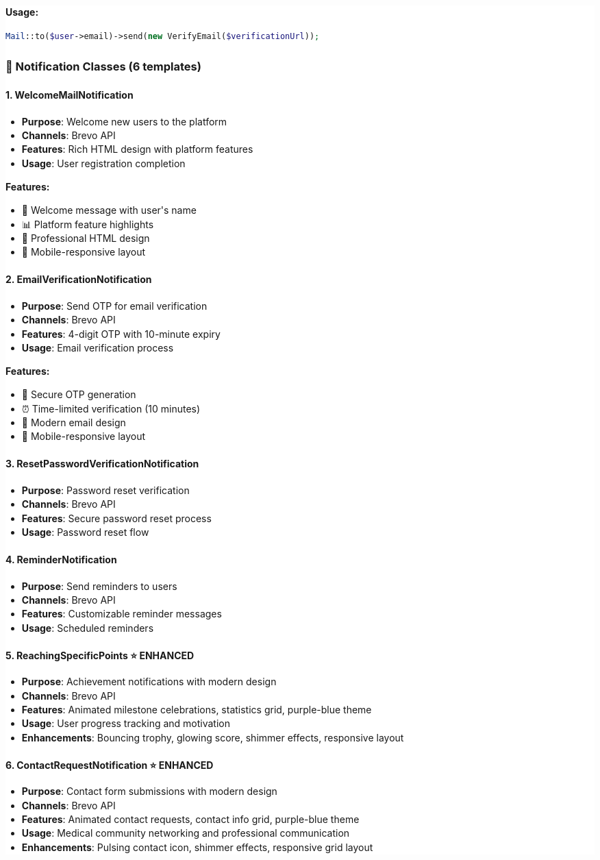 **Usage:**
```php
Mail::to($user->email)->send(new VerifyEmail($verificationUrl));
```

### **🔔 Notification Classes** (6 templates)

#### **1. WelcomeMailNotification**
- **Purpose**: Welcome new users to the platform
- **Channels**: Brevo API
- **Features**: Rich HTML design with platform features
- **Usage**: User registration completion

**Features:**
- 🎉 Welcome message with user's name
- 📊 Platform feature highlights
- 🎨 Professional HTML design
- 📱 Mobile-responsive layout

#### **2. EmailVerificationNotification**
- **Purpose**: Send OTP for email verification
- **Channels**: Brevo API
- **Features**: 4-digit OTP with 10-minute expiry
- **Usage**: Email verification process

**Features:**
- 🔐 Secure OTP generation
- ⏰ Time-limited verification (10 minutes)
- 🎨 Modern email design
- 📱 Mobile-responsive layout

#### **3. ResetPasswordVerificationNotification**
- **Purpose**: Password reset verification
- **Channels**: Brevo API
- **Features**: Secure password reset process
- **Usage**: Password reset flow

#### **4. ReminderNotification**
- **Purpose**: Send reminders to users
- **Channels**: Brevo API
- **Features**: Customizable reminder messages
- **Usage**: Scheduled reminders

#### **5. ReachingSpecificPoints** ⭐ ENHANCED
- **Purpose**: Achievement notifications with modern design
- **Channels**: Brevo API
- **Features**: Animated milestone celebrations, statistics grid, purple-blue theme
- **Usage**: User progress tracking and motivation
- **Enhancements**: Bouncing trophy, glowing score, shimmer effects, responsive layout

#### **6. ContactRequestNotification** ⭐ ENHANCED
- **Purpose**: Contact form submissions with modern design
- **Channels**: Brevo API
- **Features**: Animated contact requests, contact info grid, purple-blue theme
- **Usage**: Medical community networking and professional communication
- **Enhancements**: Pulsing contact icon, shimmer effects, responsive grid layout
